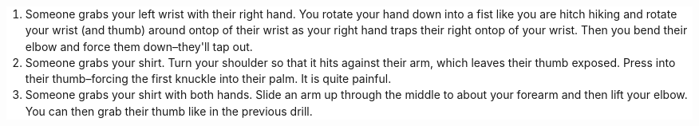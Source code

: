 1. Someone grabs your left wrist with their right hand. You rotate your hand down into a fist like you are hitch hiking and rotate your wrist (and thumb) around ontop of their wrist as your right hand traps their right ontop of your wrist. Then you bend their elbow and force them down–they'll tap out.
1. Someone grabs your shirt. Turn your shoulder so that it hits against their arm, which leaves their thumb exposed. Press into their thumb–forcing the first knuckle into their palm. It is quite painful.
1. Someone grabs your shirt with both hands. Slide an arm up through the middle to about your forearm and then lift your elbow. You can then grab their thumb like in the previous drill.

